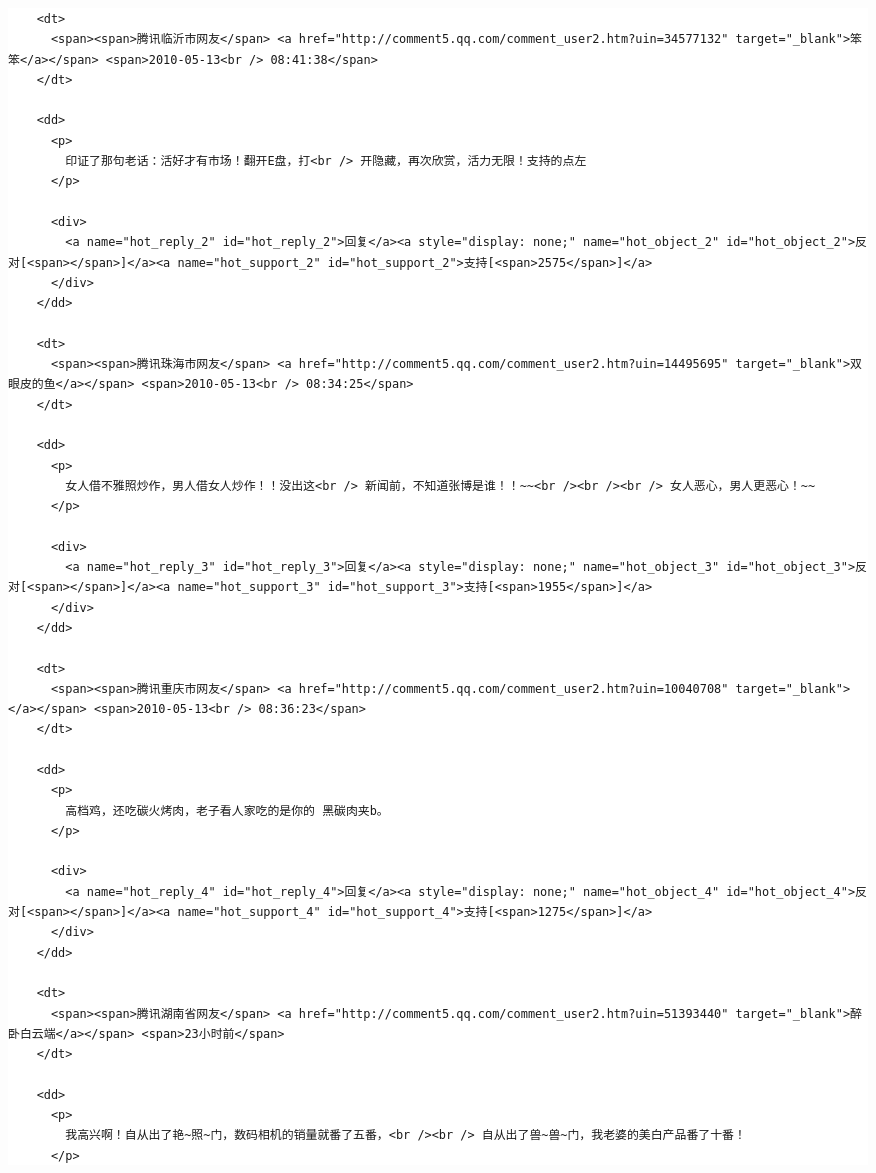         <dt>
          <span><span>腾讯临沂市网友</span> <a href="http://comment5.qq.com/comment_user2.htm?uin=34577132" target="_blank">笨笨</a></span> <span>2010-05-13<br /> 08:41:38</span>
        </dt>
        
        <dd>
          <p>
            印证了那句老话：活好才有市场！翻开E盘，打<br /> 开隐藏，再次欣赏，活力无限！支持的点左
          </p>
          
          <div>
            <a name="hot_reply_2" id="hot_reply_2">回复</a><a style="display: none;" name="hot_object_2" id="hot_object_2">反对[<span></span>]</a><a name="hot_support_2" id="hot_support_2">支持[<span>2575</span>]</a>
          </div>
        </dd>
        
        <dt>
          <span><span>腾讯珠海市网友</span> <a href="http://comment5.qq.com/comment_user2.htm?uin=14495695" target="_blank">双眼皮的鱼</a></span> <span>2010-05-13<br /> 08:34:25</span>
        </dt>
        
        <dd>
          <p>
            女人借不雅照炒作，男人借女人炒作！！没出这<br /> 新闻前，不知道张博是谁！！~~<br /><br /><br /> 女人恶心，男人更恶心！~~
          </p>
          
          <div>
            <a name="hot_reply_3" id="hot_reply_3">回复</a><a style="display: none;" name="hot_object_3" id="hot_object_3">反对[<span></span>]</a><a name="hot_support_3" id="hot_support_3">支持[<span>1955</span>]</a>
          </div>
        </dd>
        
        <dt>
          <span><span>腾讯重庆市网友</span> <a href="http://comment5.qq.com/comment_user2.htm?uin=10040708" target="_blank">　　　　　　</a></span> <span>2010-05-13<br /> 08:36:23</span>
        </dt>
        
        <dd>
          <p>
            高档鸡，还吃碳火烤肉，老子看人家吃的是你的 黑碳肉夹b。
          </p>
          
          <div>
            <a name="hot_reply_4" id="hot_reply_4">回复</a><a style="display: none;" name="hot_object_4" id="hot_object_4">反对[<span></span>]</a><a name="hot_support_4" id="hot_support_4">支持[<span>1275</span>]</a>
          </div>
        </dd>
        
        <dt>
          <span><span>腾讯湖南省网友</span> <a href="http://comment5.qq.com/comment_user2.htm?uin=51393440" target="_blank">醉卧白云端</a></span> <span>23小时前</span>
        </dt>
        
        <dd>
          <p>
            我高兴啊！自从出了艳~照~门，数码相机的销量就番了五番，<br /><br /> 自从出了兽~兽~门，我老婆的美白产品番了十番！
          </p>
          
